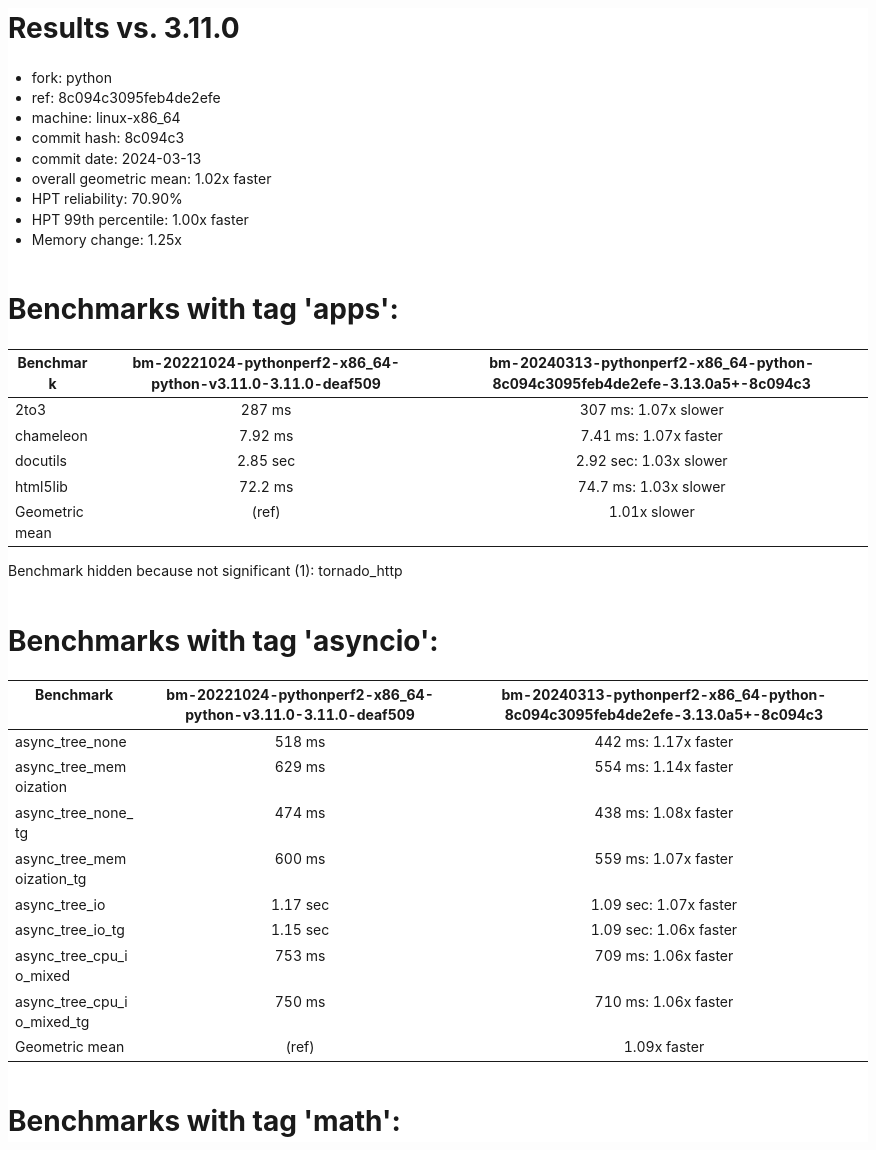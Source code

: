 # Results vs. 3.11.0

- fork: python
- ref: 8c094c3095feb4de2efe
- machine: linux-x86_64
- commit hash: 8c094c3
- commit date: 2024-03-13
- overall geometric mean: 1.02x faster
- HPT reliability: 70.90%
- HPT 99th percentile: 1.00x faster
- Memory change: 1.25x

Benchmarks with tag 'apps':
===========================

| Benchmark      | bm-20221024-pythonperf2-x86_64-python-v3.11.0-3.11.0-deaf509 | bm-20240313-pythonperf2-x86_64-python-8c094c3095feb4de2efe-3.13.0a5+-8c094c3 |
|----------------|:------------------------------------------------------------:|:----------------------------------------------------------------------------:|
| 2to3           | 287 ms                                                       | 307 ms: 1.07x slower                                                         |
| chameleon      | 7.92 ms                                                      | 7.41 ms: 1.07x faster                                                        |
| docutils       | 2.85 sec                                                     | 2.92 sec: 1.03x slower                                                       |
| html5lib       | 72.2 ms                                                      | 74.7 ms: 1.03x slower                                                        |
| Geometric mean | (ref)                                                        | 1.01x slower                                                                 |

Benchmark hidden because not significant (1): tornado_http

Benchmarks with tag 'asyncio':
==============================

| Benchmark                  | bm-20221024-pythonperf2-x86_64-python-v3.11.0-3.11.0-deaf509 | bm-20240313-pythonperf2-x86_64-python-8c094c3095feb4de2efe-3.13.0a5+-8c094c3 |
|----------------------------|:------------------------------------------------------------:|:----------------------------------------------------------------------------:|
| async_tree_none            | 518 ms                                                       | 442 ms: 1.17x faster                                                         |
| async_tree_memoization     | 629 ms                                                       | 554 ms: 1.14x faster                                                         |
| async_tree_none_tg         | 474 ms                                                       | 438 ms: 1.08x faster                                                         |
| async_tree_memoization_tg  | 600 ms                                                       | 559 ms: 1.07x faster                                                         |
| async_tree_io              | 1.17 sec                                                     | 1.09 sec: 1.07x faster                                                       |
| async_tree_io_tg           | 1.15 sec                                                     | 1.09 sec: 1.06x faster                                                       |
| async_tree_cpu_io_mixed    | 753 ms                                                       | 709 ms: 1.06x faster                                                         |
| async_tree_cpu_io_mixed_tg | 750 ms                                                       | 710 ms: 1.06x faster                                                         |
| Geometric mean             | (ref)                                                        | 1.09x faster                                                                 |

Benchmarks with tag 'math':
===========================
